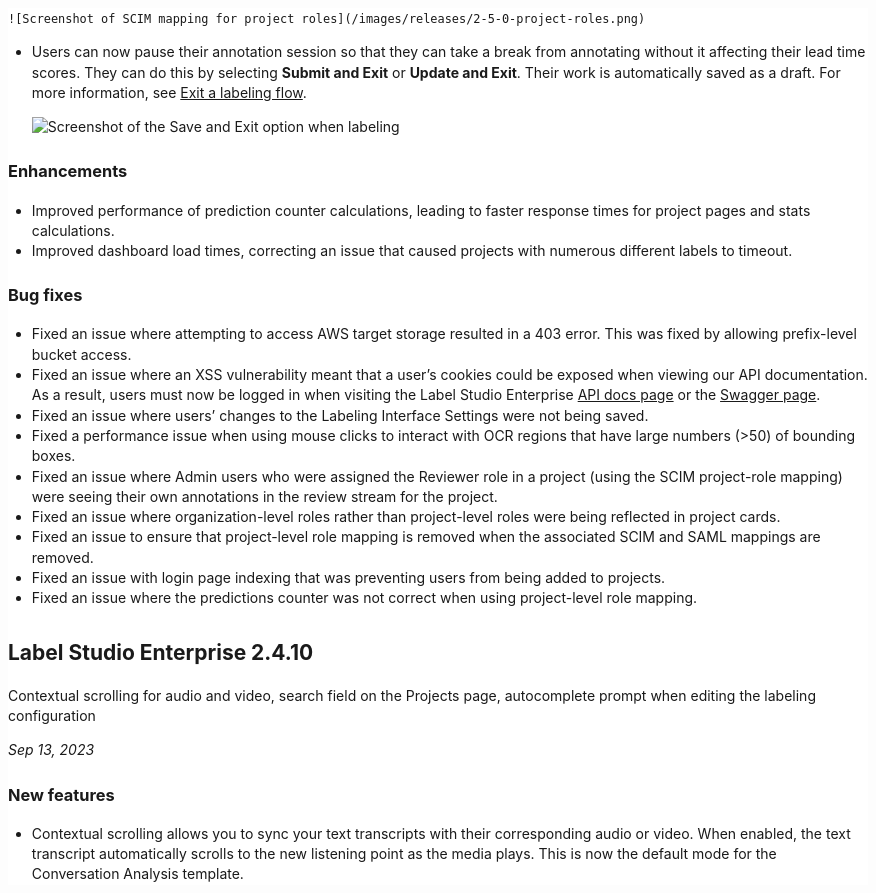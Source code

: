     ![Screenshot of SCIM mapping for project roles](/images/releases/2-5-0-project-roles.png)

- Users can now pause their annotation session so that they can take a break from annotating without it affecting their lead time scores. They can do this by selecting **Submit and Exit** or **Update and Exit**. Their work is automatically saved as a draft. For more information, see [Exit a labeling flow](https://docs.humansignal.com/guide/labeling#Exiting-a-labeling-flow). 

    ![Screenshot of the Save and Exit option when labeling](/images/releases/2-5-0-submit-and-exit.png)

### Enhancements

- Improved performance of prediction counter calculations, leading to faster response times for project pages and stats calculations. 
- Improved dashboard load times, correcting an issue that caused projects with numerous different labels to timeout. 

### Bug fixes

- Fixed an issue where attempting to access AWS target storage resulted in a 403 error. This was fixed by allowing prefix-level bucket access. 
- Fixed an issue where an XSS vulnerability meant that a user’s cookies could be exposed when viewing our API documentation. As a result, users must now be logged in when visiting the Label Studio Enterprise [API docs page](https://app.heartex.com/docs/api/) or the [Swagger page](https://app.heartex.com/swagger). 
- Fixed an issue where users’ changes to the Labeling Interface Settings were not being saved. 
- Fixed a performance issue when using mouse clicks to interact with OCR regions that have large numbers (>50) of bounding boxes. 
- Fixed an issue where Admin users who were assigned the Reviewer role in a project (using the SCIM project-role mapping) were seeing their own annotations in the review stream for the project. 
- Fixed an issue where organization-level roles rather than project-level roles were being reflected in project cards. 
- Fixed an issue to ensure that project-level role mapping is removed when the associated SCIM and SAML mappings are removed. 
- Fixed an issue with login page indexing that was preventing users from being added to projects. 
- Fixed an issue where the predictions counter was not correct when using project-level role mapping. 

<a name="2410md"></a>

## Label Studio Enterprise 2.4.10

<div class="onprem-highlight">Contextual scrolling for audio and video, search field on the Projects page, autocomplete prompt when editing the labeling configuration</div>

*Sep 13, 2023*


### New features

- Contextual scrolling allows you to sync your text transcripts with their corresponding audio or video. When enabled, the text transcript automatically scrolls to the new listening point as the media plays. This is now the default mode for the Conversation Analysis template.
    